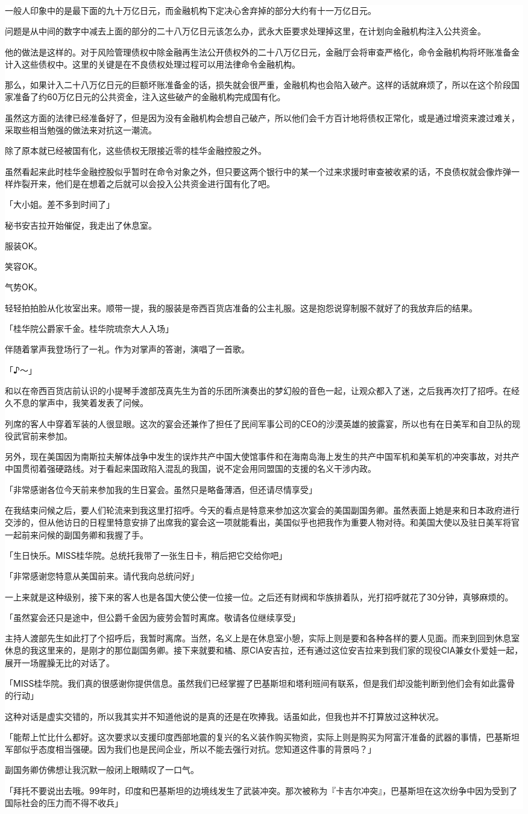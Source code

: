 一般人印象中的是最下面的九十万亿日元，而金融机构下定决心舍弃掉的部分大约有十一万亿日元。

问题是从中间的数字中减去上面的部分的二十八万亿日元该怎么办，武永大臣要求处理掉这里，在计划向金融机构注入公共资金。

他的做法是这样的。对于风险管理债权中除金融再生法公开债权外的二十八万亿日元，金融厅会将审查严格化，命令金融机构将坏账准备金计入这些债权中。这里的关键是在不良债权处理过程可以用法律命令金融机构。

那么，如果计入二十八万亿日元的巨额坏账准备金的话，损失就会很严重，金融机构也会陷入破产。这样的话就麻烦了，所以在这个阶段国家准备了约60万亿日元的公共资金，注入这些破产的金融机构完成国有化。

虽然这方面的法律已经准备好了，但是因为没有金融机构会想自己破产，所以他们会千方百计地将债权正常化，或是通过增资来渡过难关，采取些相当勉强的做法来对抗这一潮流。

除了原本就已经被国有化，这些债权无限接近零的桂华金融控股之外。

虽然看起来此时桂华金融控股似乎暂时在命令对象之外，但只要这两个银行中的某一个过来求援时审查被收紧的话，不良债权就会像炸弹一样炸裂开来，他们是在想着之后就可以会投入公共资金进行国有化了吧。

「大小姐。差不多到时间了」

秘书安吉拉开始催促，我走出了休息室。

服装OK。

笑容OK。

气势OK。

轻轻拍拍脸从化妆室出来。顺带一提，我的服装是帝西百货店准备的公主礼服。这是抱怨说穿制服不就好了的我放弃后的结果。

「桂华院公爵家千金。桂华院琉奈大人入场」

伴随着掌声我登场行了一礼。作为对掌声的答谢，演唱了一首歌。

「♪～」

和以在帝西百货店前认识的小提琴手渡部茂真先生为首的乐团所演奏出的梦幻般的音色一起，让观众都入了迷，之后我再次打了招呼。在经久不息的掌声中，我笑着发表了问候。

列席的客人中穿着军装的人很显眼。这次的宴会还兼作了担任了民间军事公司的CEO的沙漠英雄的披露宴，所以也有在日美军和自卫队的现役武官前来参加。

另外，现在美国因为南斯拉夫解体战争中发生的误炸共产中国大使馆事件和在海南岛海上发生的共产中国军机和美军机的冲突事故，对共产中国贯彻着强硬路线。对于看起来国政陷入混乱的我国，说不定会用同盟国的支援的名义干涉内政。

「非常感谢各位今天前来参加我的生日宴会。虽然只是略备薄酒，但还请尽情享受」

在我结束问候之后，要人们轮流来到我这里打招呼。今天的看点是特意来参加这次宴会的美国副国务卿。虽然表面上她是来和日本政府进行交涉的，但从他访日的日程里特意安排了出席我的宴会这一项就能看出，美国似乎也把我作为重要人物对待。和美国大使以及驻日美军将官一起前来问候的副国务卿和我握了手。

「生日快乐。MISS桂华院。总统托我带了一张生日卡，稍后把它交给你吧」

「非常感谢您特意从美国前来。请代我向总统问好」

一上来就是这种级别，接下来的客人也是各国大使公使一位接一位。之后还有财阀和华族排着队，光打招呼就花了30分钟，真够麻烦的。

「虽然宴会还只是途中，但公爵千金因为疲劳会暂时离席。敬请各位继续享受」

主持人渡部先生如此打了个招呼后，我暂时离席。当然，名义上是在休息室小憩，实际上则是要和各种各样的要人见面。而来到回到休息室休息的我这里来的，是刚才的那位副国务卿。接下来就要和橘、原CIA安吉拉，还有通过这位安吉拉来到我们家的现役CIA兼女仆爱娃一起，展开一场腥臊无比的对话了。

「MISS桂华院。我们真的很感谢你提供信息。虽然我们已经掌握了巴基斯坦和塔利班间有联系，但是我们却没能判断到他们会有如此露骨的行动」

这种对话是虚实交错的，所以我其实并不知道他说的是真的还是在吹捧我。话虽如此，但我也并不打算放过这种状况。

「能帮上忙比什么都好。这次要求以支援印度西部地震的复兴的名义装作购买物资，实际上则是购买为阿富汗准备的武器的事情，巴基斯坦军部似乎态度相当强硬。因为我们也是民间企业，所以不能去强行对抗。您知道这件事的背景吗？」

副国务卿仿佛想让我沉默一般闭上眼睛叹了一口气。

「拜托不要说出去哦。99年时，印度和巴基斯坦的边境线发生了武装冲突。那次被称为『卡吉尔冲突』，巴基斯坦在这次纷争中因为受到了国际社会的压力而不得不收兵」
